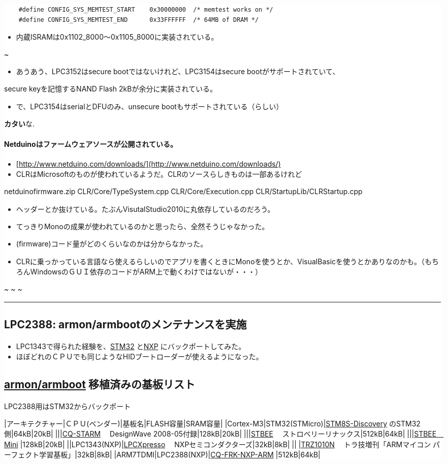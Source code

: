 		#define CONFIG_SYS_MEMTEST_START    0x30000000  /* memtest works on */
		#define CONFIG_SYS_MEMTEST_END      0x33FFFFFF  /* 64MB of DRAM */
- 内蔵ISRAMは0x1102_8000〜0x1105_8000に実装されている。



~
- あうあう、LPC3152はsecure bootではないけれど、LPC3154はsecure bootがサポートされていて、


secure keyを記憶するNAND Flash 2kBが余分に実装されている。
- で、LPC3154はserialとDFUのみ、unsecure bootもサポートされている（らしい）



**カタい**な.

	

#### Netduinoはファームウェアソースが公開されている。
- [http://www.netduino.com/downloads/](http://www.netduino.com/downloads/) 
- CLRはMicrosoftのものが使われているようだ。CLRのソースらしきものは一部あるけれど



netduinofirmware.zip
	CLR/Core/TypeSystem.cpp 
	CLR/Core/Execution.cpp
	CLR/StartupLib/CLRStartup.cpp
- ヘッダーとか抜けている。たぶんVisutalStudio2010に丸依存しているのだろう。



- てっきりMonoの成果が使われているのかと思ったら、全然そうじゃなかった。
- (firmware)コード量がどのくらいなのかは分からなかった。
- CLRに乗っかっている言語なら使えるらしいのでアプリを書くときにMonoを使うとか、VisualBasicを使うとかありなのかも。（もちろんWindowsのＧＵＩ依存のコードがARM上で動くわけではないが・・・）





~
~
~
- - - -
## LPC2388: armon/armbootのメンテナンスを実施
- LPC1343で得られた経験を、[STM32](armon.md) と[NXP](ARM7mon.md) にバックポートしてみた。
- ほぼどれのＣＰＵでも同じようなHIDブートローダーが使えるようになった。



## [armon/armboot](armon.md)  移植済みの基板リスト
LPC2388用はSTM32からバックポート

|アーキテクチャー|ＣＰＵ(ベンダー)|基板名|FLASH容量|SRAM容量|
|Cortex-M3|STM32(STMicro)|[STM8S-Discovery](stm32f103.md) のSTM32側|64kB|20kB|
|||[CQ-STARM](armon.md) 　DesignWave 2008-05付録|128kB|20kB|
|||[STBEE](armon.md) 　ストロベリーリナックス|512kB|64kB|
|||[STBEE　Mini](armon.md) |128kB|20kB|
||LPC1343(NXP)|[LPCXpresso](LPCXpresso.md) 　NXPセミコンダクターズ|32kB|8kB|
||       |[TRZ1010N](LPCXpresso.md) 　トラ技増刊「ARMマイコン パーフェクト学習基板」|32kB|8kB|
|ARM7TDMI|LPC2388(NXP)|[CQ-FRK-NXP-ARM](ARM7mon.md) |512kB|64kB|
